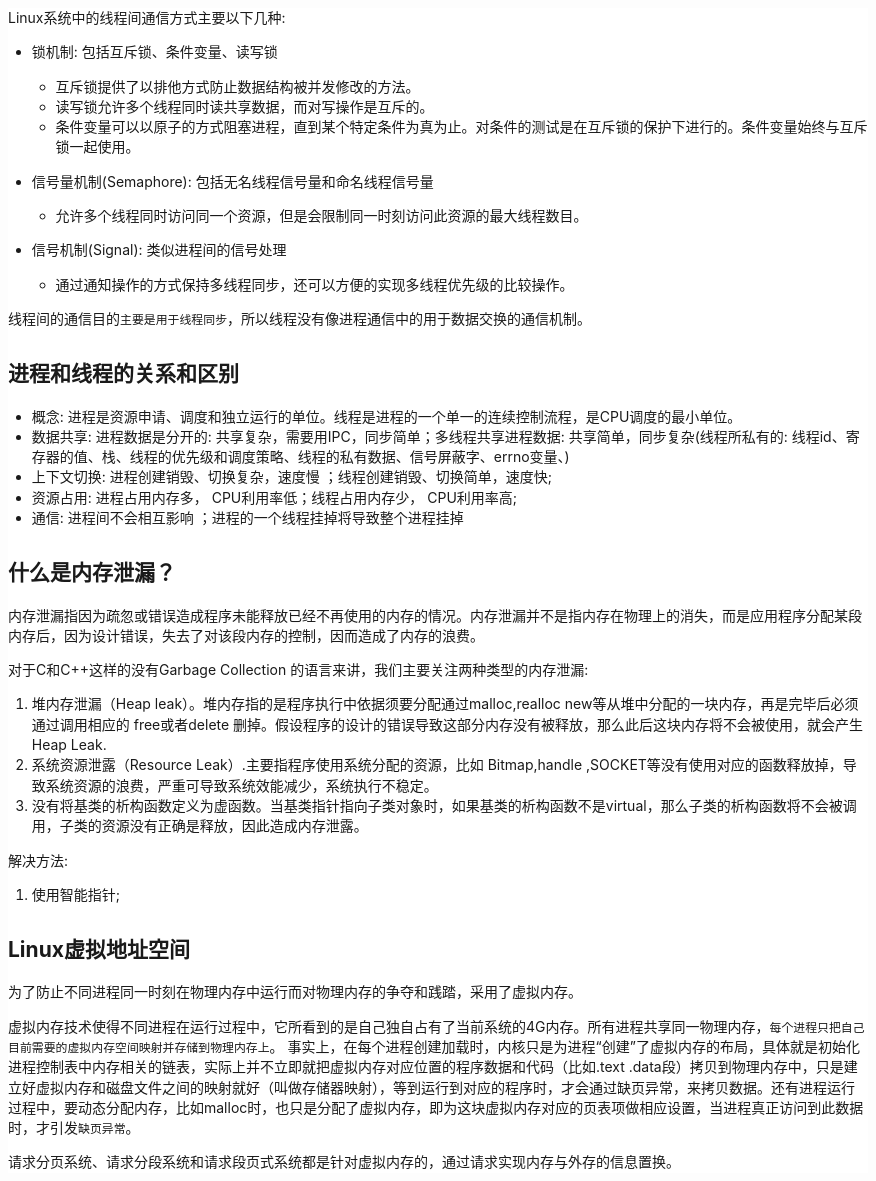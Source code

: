 Linux系统中的线程间通信方式主要以下几种:

*  锁机制: 包括互斥锁、条件变量、读写锁
    * 互斥锁提供了以排他方式防止数据结构被并发修改的方法。
    * 读写锁允许多个线程同时读共享数据，而对写操作是互斥的。
    * 条件变量可以以原子的方式阻塞进程，直到某个特定条件为真为止。对条件的测试是在互斥锁的保护下进行的。条件变量始终与互斥锁一起使用。

*  信号量机制(Semaphore): 包括无名线程信号量和命名线程信号量
    * 允许多个线程同时访问同一个资源，但是会限制同一时刻访问此资源的最大线程数目。

*  信号机制(Signal): 类似进程间的信号处理
    * 通过通知操作的方式保持多线程同步，还可以方便的实现多线程优先级的比较操作。

线程间的通信目的`主要是用于线程同步`，所以线程没有像进程通信中的用于数据交换的通信机制。

## 进程和线程的关系和区别

 - 概念: 进程是资源申请、调度和独立运行的单位。线程是进程的一个单一的连续控制流程，是CPU调度的最小单位。
 - 数据共享: 进程数据是分开的: 共享复杂，需要用IPC，同步简单；多线程共享进程数据: 共享简单，同步复杂(线程所私有的: 
线程id、寄存器的值、栈、线程的优先级和调度策略、线程的私有数据、信号屏蔽字、errno变量、)
 - 上下文切换: 进程创建销毁、切换复杂，速度慢 ；线程创建销毁、切换简单，速度快;
 - 资源占用: 进程占用内存多， CPU利用率低；线程占用内存少， CPU利用率高;
 - 通信: 进程间不会相互影响 ；进程的一个线程挂掉将导致整个进程挂掉

## 什么是内存泄漏？

内存泄漏指因为疏忽或错误造成程序未能释放已经不再使用的内存的情况。内存泄漏并不是指内存在物理上的消失，而是应用程序分配某段内存后，因为设计错误，失去了对该段内存的控制，因而造成了内存的浪费。

对于C和C++这样的没有Garbage Collection 的语言来讲，我们主要关注两种类型的内存泄漏: 

1. 堆内存泄漏（Heap leak）。堆内存指的是程序执行中依据须要分配通过malloc,realloc new等从堆中分配的一块内存，再是完毕后必须通过调用相应的 free或者delete 删掉。假设程序的设计的错误导致这部分内存没有被释放，那么此后这块内存将不会被使用，就会产生Heap Leak. 
2. 系统资源泄露（Resource Leak）.主要指程序使用系统分配的资源，比如 Bitmap,handle ,SOCKET等没有使用对应的函数释放掉，导致系统资源的浪费，严重可导致系统效能减少，系统执行不稳定。 
3. 没有将基类的析构函数定义为虚函数。当基类指针指向子类对象时，如果基类的析构函数不是virtual，那么子类的析构函数将不会被调用，子类的资源没有正确是释放，因此造成内存泄露。

解决方法:

1. 使用智能指针;

## Linux虚拟地址空间

为了防止不同进程同一时刻在物理内存中运行而对物理内存的争夺和践踏，采用了虚拟内存。

虚拟内存技术使得不同进程在运行过程中，它所看到的是自己独自占有了当前系统的4G内存。所有进程共享同一物理内存，`每个进程只把自己目前需要的虚拟内存空间映射并存储到物理内存上`。 事实上，在每个进程创建加载时，内核只是为进程“创建”了虚拟内存的布局，具体就是初始化进程控制表中内存相关的链表，实际上并不立即就把虚拟内存对应位置的程序数据和代码（比如.text .data段）拷贝到物理内存中，只是建立好虚拟内存和磁盘文件之间的映射就好（叫做存储器映射），等到运行到对应的程序时，才会通过缺页异常，来拷贝数据。还有进程运行过程中，要动态分配内存，比如malloc时，也只是分配了虚拟内存，即为这块虚拟内存对应的页表项做相应设置，当进程真正访问到此数据时，才引发`缺页异常`。

请求分页系统、请求分段系统和请求段页式系统都是针对虚拟内存的，通过请求实现内存与外存的信息置换。
